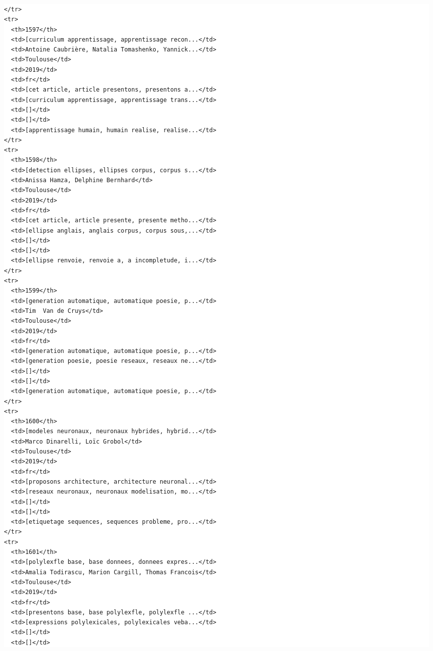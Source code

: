     </tr>
    <tr>
      <th>1597</th>
      <td>[curriculum apprentissage, apprentissage recon...</td>
      <td>Antoine Caubrière, Natalia Tomashenko, Yannick...</td>
      <td>Toulouse</td>
      <td>2019</td>
      <td>fr</td>
      <td>[cet article, article presentons, presentons a...</td>
      <td>[curriculum apprentissage, apprentissage trans...</td>
      <td>[]</td>
      <td>[]</td>
      <td>[apprentissage humain, humain realise, realise...</td>
    </tr>
    <tr>
      <th>1598</th>
      <td>[detection ellipses, ellipses corpus, corpus s...</td>
      <td>Anissa Hamza, Delphine Bernhard</td>
      <td>Toulouse</td>
      <td>2019</td>
      <td>fr</td>
      <td>[cet article, article presente, presente metho...</td>
      <td>[ellipse anglais, anglais corpus, corpus sous,...</td>
      <td>[]</td>
      <td>[]</td>
      <td>[ellipse renvoie, renvoie a, a incompletude, i...</td>
    </tr>
    <tr>
      <th>1599</th>
      <td>[generation automatique, automatique poesie, p...</td>
      <td>Tim  Van de Cruys</td>
      <td>Toulouse</td>
      <td>2019</td>
      <td>fr</td>
      <td>[generation automatique, automatique poesie, p...</td>
      <td>[generation poesie, poesie reseaux, reseaux ne...</td>
      <td>[]</td>
      <td>[]</td>
      <td>[generation automatique, automatique poesie, p...</td>
    </tr>
    <tr>
      <th>1600</th>
      <td>[modeles neuronaux, neuronaux hybrides, hybrid...</td>
      <td>Marco Dinarelli, Loïc Grobol</td>
      <td>Toulouse</td>
      <td>2019</td>
      <td>fr</td>
      <td>[proposons architecture, architecture neuronal...</td>
      <td>[reseaux neuronaux, neuronaux modelisation, mo...</td>
      <td>[]</td>
      <td>[]</td>
      <td>[etiquetage sequences, sequences probleme, pro...</td>
    </tr>
    <tr>
      <th>1601</th>
      <td>[polylexfle base, base donnees, donnees expres...</td>
      <td>Amalia Todirascu, Marion Cargill, Thomas Francois</td>
      <td>Toulouse</td>
      <td>2019</td>
      <td>fr</td>
      <td>[presentons base, base polylexfle, polylexfle ...</td>
      <td>[expressions polylexicales, polylexicales veba...</td>
      <td>[]</td>
      <td>[]</td>